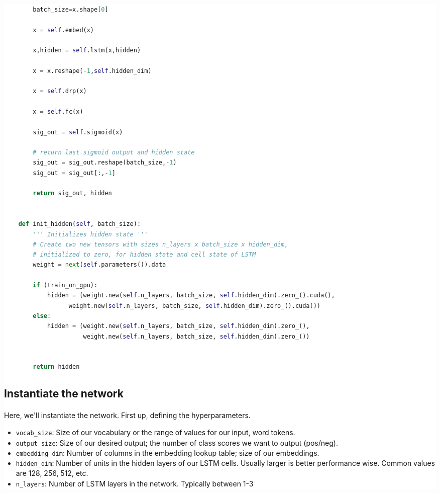 ```python
        batch_size=x.shape[0]

        x = self.embed(x)

        x,hidden = self.lstm(x,hidden)

        x = x.reshape(-1,self.hidden_dim)

        x = self.drp(x)

        x = self.fc(x)

        sig_out = self.sigmoid(x)

        # return last sigmoid output and hidden state
        sig_out = sig_out.reshape(batch_size,-1)
        sig_out = sig_out[:,-1]

        return sig_out, hidden


    def init_hidden(self, batch_size):
        ''' Initializes hidden state '''
        # Create two new tensors with sizes n_layers x batch_size x hidden_dim,
        # initialized to zero, for hidden state and cell state of LSTM
        weight = next(self.parameters()).data

        if (train_on_gpu):
            hidden = (weight.new(self.n_layers, batch_size, self.hidden_dim).zero_().cuda(),
                  weight.new(self.n_layers, batch_size, self.hidden_dim).zero_().cuda())
        else:
            hidden = (weight.new(self.n_layers, batch_size, self.hidden_dim).zero_(),
                      weight.new(self.n_layers, batch_size, self.hidden_dim).zero_())


        return hidden

```

## Instantiate the network

Here, we'll instantiate the network. First up, defining the hyperparameters.

* `vocab_size`: Size of our vocabulary or the range of values for our input, word tokens.
* `output_size`: Size of our desired output; the number of class scores we want to output (pos/neg).
* `embedding_dim`: Number of columns in the embedding lookup table; size of our embeddings.
* `hidden_dim`: Number of units in the hidden layers of our LSTM cells. Usually larger is better performance wise. Common values are 128, 256, 512, etc.
* `n_layers`: Number of LSTM layers in the network. Typically between 1-3
